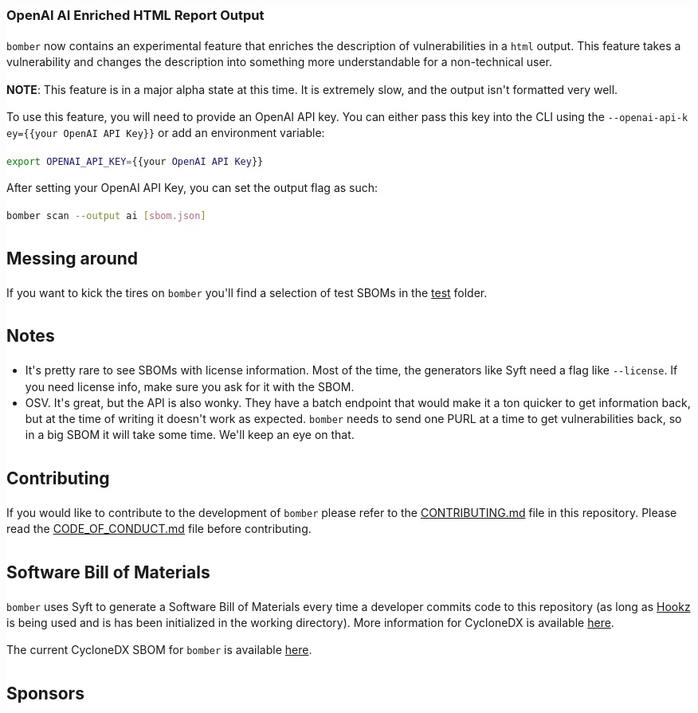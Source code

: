 ### OpenAI AI Enriched HTML Report Output

`bomber` now contains an experimental feature that enriches the description of vulnerabilities in a `html` output. This feature takes a vulnerability and changes the description into something more understandable for a non-technical user.

**NOTE**: This feature is in a major alpha state at this time. It is extremely slow, and the output isn't formatted very well.

To use this feature, you will need to provide an OpenAI API key. You can either pass this key into the CLI using the `--openai-api-key={{your OpenAI API Key}}` or add an environment variable:

```bash
export OPENAI_API_KEY={{your OpenAI API Key}}
```

After setting your OpenAI API Key, you can set the output flag as such:

```bash
bomber scan --output ai [sbom.json]
```

## Messing around

If you want to kick the tires on `bomber` you'll find a selection of test SBOMs in the [test](_TESTDATA_/sbom/) folder.

## Notes

- It's pretty rare to see SBOMs with license information. Most of the time, the generators like Syft need a flag like `--license`. If you need license info, make sure you ask for it with the SBOM.
- OSV. It's great, but the API is also wonky. They have a batch endpoint that would make it a ton quicker to get information back, but at the time of writing it doesn't work as expected. `bomber` needs to send one PURL at a time to get vulnerabilities back, so in a big SBOM it will take some time. We'll keep an eye on that.

## Contributing

If you would like to contribute to the development of `bomber` please refer to the [CONTRIBUTING.md](CONTRIBUTING.md) file in this repository. Please read the [CODE_OF_CONDUCT.md](CODE_OF_CONDUCT.md) file before contributing.

## Software Bill of Materials

`bomber` uses Syft to generate a Software Bill of Materials every time a developer commits code to this repository (as long as [Hookz](https://github.com/devops-kung-fu/hookz) is being used and is has been initialized in the working directory). More information for CycloneDX is available [here](https://cyclonedx.org).

The current CycloneDX SBOM for `bomber` is available [here](./sbom/bomber.cyclonedx.json).

## Sponsors
